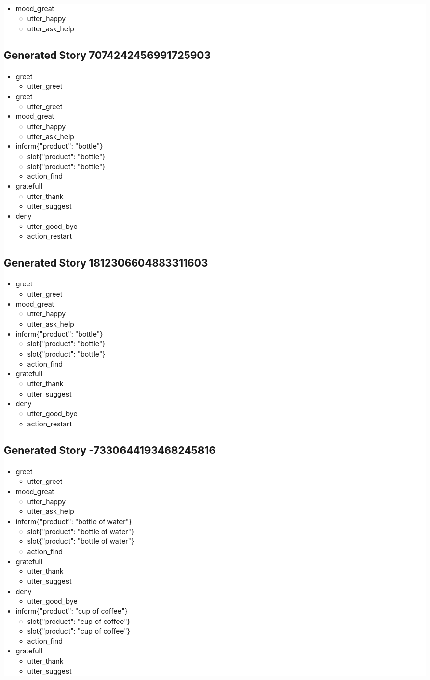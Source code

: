 * mood_great
    - utter_happy
    - utter_ask_help

## Generated Story 7074242456991725903
* greet
    - utter_greet
* greet
    - utter_greet
* mood_great
    - utter_happy
    - utter_ask_help
* inform{"product": "bottle"}
    - slot{"product": "bottle"}
    - slot{"product": "bottle"}
    - action_find
* gratefull
    - utter_thank
    - utter_suggest
* deny
    - utter_good_bye
    - action_restart

## Generated Story 1812306604883311603
* greet
    - utter_greet
* mood_great
    - utter_happy
    - utter_ask_help
* inform{"product": "bottle"}
    - slot{"product": "bottle"}
    - slot{"product": "bottle"}
    - action_find
* gratefull
    - utter_thank
    - utter_suggest
* deny
    - utter_good_bye
    - action_restart

## Generated Story -7330644193468245816
* greet
    - utter_greet
* mood_great
    - utter_happy
    - utter_ask_help
* inform{"product": "bottle of water"}
    - slot{"product": "bottle of water"}
    - slot{"product": "bottle of water"}
    - action_find
* gratefull
    - utter_thank
    - utter_suggest
* deny
    - utter_good_bye
* inform{"product": "cup of coffee"}
    - slot{"product": "cup of coffee"}
    - slot{"product": "cup of coffee"}
    - action_find
* gratefull
    - utter_thank
    - utter_suggest